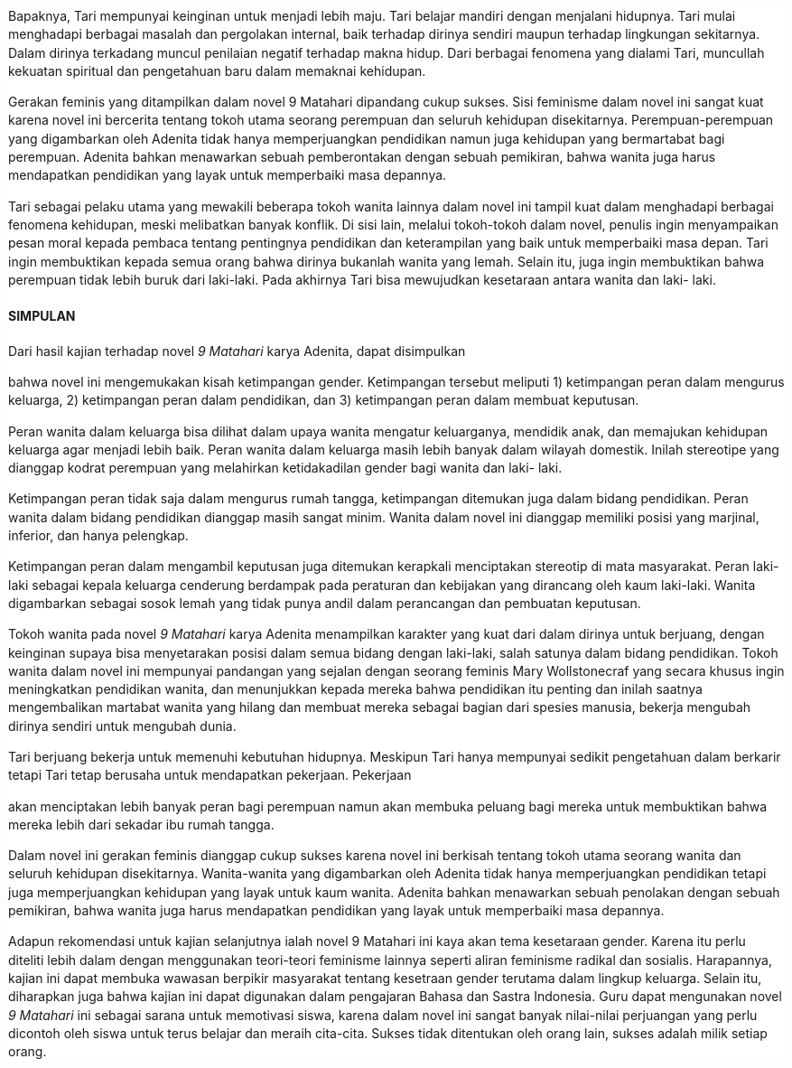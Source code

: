 <p><span class="font5">Bapaknya, Tari mempunyai keinginan untuk menjadi lebih maju. Tari belajar mandiri dengan menjalani hidupnya. Tari mulai menghadapi berbagai masalah dan pergolakan internal, baik terhadap dirinya sendiri maupun terhadap lingkungan sekitarnya. Dalam dirinya terkadang muncul penilaian negatif terhadap makna hidup. Dari berbagai fenomena yang dialami Tari, muncullah kekuatan spiritual dan pengetahuan baru dalam memaknai kehidupan.</span></p>
<p><span class="font5">Gerakan feminis yang ditampilkan dalam novel 9 Matahari dipandang cukup sukses. Sisi feminisme dalam novel ini sangat kuat karena novel ini bercerita tentang tokoh utama seorang perempuan dan seluruh kehidupan disekitarnya. Perempuan-perempuan yang digambarkan oleh Adenita tidak hanya memperjuangkan pendidikan namun juga kehidupan yang bermartabat bagi perempuan. Adenita bahkan menawarkan sebuah pemberontakan dengan sebuah pemikiran, bahwa wanita juga harus mendapatkan pendidikan yang layak untuk memperbaiki masa depannya.</span></p>
<p><span class="font5">Tari sebagai pelaku utama yang mewakili beberapa tokoh wanita lainnya dalam novel ini tampil kuat dalam menghadapi berbagai fenomena kehidupan, meski melibatkan banyak konflik. Di sisi lain, melalui tokoh-tokoh dalam novel, penulis ingin menyampaikan pesan moral kepada pembaca tentang pentingnya pendidikan dan keterampilan yang baik untuk memperbaiki masa depan. Tari ingin membuktikan kepada semua orang bahwa dirinya bukanlah wanita yang lemah. Selain itu, juga ingin membuktikan bahwa perempuan tidak lebih buruk dari laki-laki. Pada akhirnya Tari bisa mewujudkan kesetaraan antara wanita dan laki- laki.</span></p>
<h4><a name="bookmark22"></a><span class="font5" style="font-weight:bold;"><a name="bookmark23"></a>SIMPULAN</span></h4>
<p><span class="font4">Dari hasil kajian terhadap novel </span><span class="font4" style="font-style:italic;">9 Matahari</span><span class="font4"> karya Adenita, dapat disimpulkan</span></p>
<p><span class="font4">bahwa novel ini mengemukakan kisah ketimpangan gender. Ketimpangan tersebut meliputi 1) ketimpangan peran dalam mengurus keluarga, 2) ketimpangan peran dalam pendidikan, dan 3) ketimpangan peran dalam membuat keputusan.</span></p>
<p><span class="font4">Peran wanita dalam keluarga bisa dilihat dalam upaya wanita mengatur keluarganya, mendidik anak, dan memajukan kehidupan keluarga agar menjadi lebih baik. Peran wanita dalam keluarga masih lebih banyak dalam wilayah domestik. Inilah stereotipe yang dianggap kodrat perempuan yang melahirkan ketidakadilan gender bagi wanita dan laki- laki.</span></p>
<p><span class="font4">Ketimpangan peran tidak saja dalam mengurus rumah tangga, ketimpangan ditemukan juga dalam bidang pendidikan. Peran wanita dalam bidang pendidikan dianggap masih sangat minim. Wanita dalam novel ini dianggap memiliki posisi yang marjinal, inferior, dan hanya pelengkap.</span></p>
<p><span class="font4">Ketimpangan peran dalam mengambil keputusan juga ditemukan kerapkali menciptakan stereotip di mata masyarakat. Peran laki-laki sebagai kepala keluarga cenderung berdampak pada peraturan dan kebijakan yang dirancang oleh kaum laki-laki. Wanita digambarkan sebagai sosok lemah yang tidak punya andil dalam perancangan dan pembuatan keputusan.</span></p>
<p><span class="font4">Tokoh wanita pada novel </span><span class="font4" style="font-style:italic;">9 Matahari </span><span class="font4">karya Adenita menampilkan karakter yang kuat dari dalam dirinya untuk berjuang, dengan keinginan supaya bisa menyetarakan posisi dalam semua bidang dengan laki-laki, salah satunya dalam bidang pendidikan. Tokoh wanita dalam novel ini mempunyai pandangan yang sejalan dengan seorang feminis Mary Wollstonecraf yang secara khusus ingin meningkatkan pendidikan wanita, dan menunjukkan kepada mereka bahwa pendidikan itu penting dan inilah saatnya mengembalikan martabat wanita yang hilang dan membuat mereka sebagai bagian dari spesies manusia, bekerja mengubah dirinya sendiri untuk mengubah dunia.</span></p>
<p><span class="font4">Tari berjuang bekerja untuk memenuhi kebutuhan hidupnya. Meskipun Tari hanya mempunyai sedikit pengetahuan dalam berkarir tetapi Tari tetap berusaha untuk mendapatkan pekerjaan. Pekerjaan</span></p>
<p><span class="font4">akan menciptakan lebih banyak peran bagi perempuan namun akan membuka peluang bagi mereka untuk membuktikan bahwa mereka lebih dari sekadar ibu rumah tangga.</span></p>
<p><span class="font4">Dalam novel ini gerakan feminis dianggap cukup sukses karena novel ini berkisah tentang tokoh utama seorang wanita dan seluruh kehidupan disekitarnya. Wanita-wanita yang digambarkan oleh Adenita tidak hanya memperjuangkan pendidikan tetapi juga memperjuangkan kehidupan yang layak untuk kaum wanita. Adenita bahkan menawarkan sebuah penolakan dengan sebuah pemikiran, bahwa wanita juga harus mendapatkan pendidikan yang layak untuk memperbaiki masa depannya.</span></p>
<p><span class="font4">Adapun rekomendasi untuk kajian selanjutnya ialah novel 9 Matahari ini kaya akan tema kesetaraan gender. Karena itu perlu diteliti lebih dalam dengan menggunakan teori-teori feminisme lainnya seperti aliran feminisme radikal dan sosialis. Harapannya, kajian ini dapat membuka wawasan berpikir masyarakat tentang kesetraan gender terutama dalam lingkup keluarga. Selain itu, diharapkan juga bahwa kajian ini dapat digunakan dalam pengajaran Bahasa dan Sastra Indonesia. Guru dapat mengunakan novel </span><span class="font4" style="font-style:italic;">9 Matahari</span><span class="font4"> ini sebagai sarana untuk memotivasi siswa, karena dalam novel ini sangat banyak nilai-nilai perjuangan yang perlu dicontoh oleh siswa untuk terus belajar dan meraih cita-cita. Sukses tidak ditentukan oleh orang lain, sukses adalah milik setiap orang.</span></p>